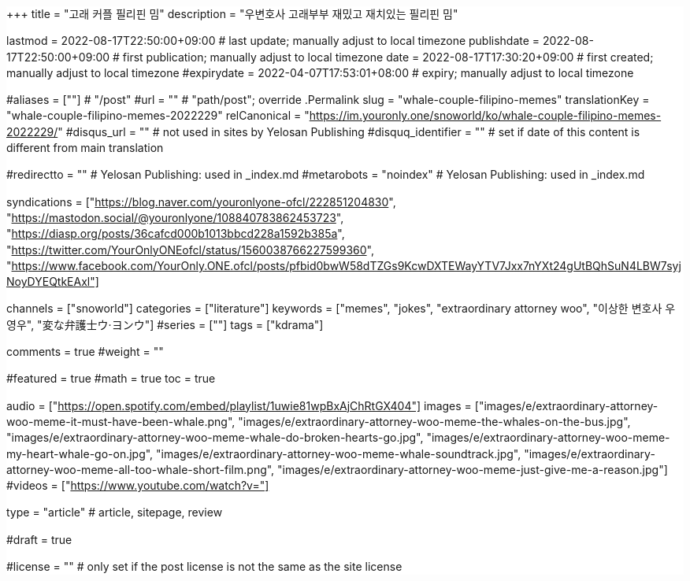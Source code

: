 +++
title = "고래 커플 필리핀 밈"
description = "우변호사 고래부부 재밌고 재치있는 필리핀 밈"

lastmod = 2022-08-17T22:50:00+09:00                 # last update; manually adjust to local timezone
publishdate = 2022-08-17T22:50:00+09:00             # first publication; manually adjust to local timezone
date = 2022-08-17T17:30:20+09:00                    # first created; manually adjust to local timezone
#expirydate = 2022-04-07T17:53:01+08:00              # expiry; manually adjust to local timezone

#aliases = [""]                                        # "/post"
#url = ""                                              # "path/post"; override .Permalink
slug = "whale-couple-filipino-memes"
translationKey = "whale-couple-filipino-memes-2022229"
relCanonical = "https://im.youronly.one/snoworld/ko/whale-couple-filipino-memes-2022229/"
#disqus_url = ""                                       # not used in sites by Yelosan Publishing
#disquq_identifier = ""                                # set if date of this content is different from main translation

#redirectto = ""                                       # Yelosan Publishing: used in _index.md
#metarobots = "noindex"                                # Yelosan Publishing: used in _index.md

syndications = ["https://blog.naver.com/youronlyone-ofcl/222851204830", "https://mastodon.social/@youronlyone/108840783862453723", "https://diasp.org/posts/36cafcd000b1013bbcd228a1592b385a", "https://twitter.com/YourOnlyONEofcl/status/1560038766227599360", "https://www.facebook.com/YourOnly.ONE.ofcl/posts/pfbid0bwW58dTZGs9KcwDXTEWayYTV7Jxx7nYXt24gUtBQhSuN4LBW7syjNoyDYEQtkEAxl"]

channels = ["snoworld"]
categories = ["literature"]
keywords = ["memes", "jokes", "extraordinary attorney woo", "이상한 변호사 우영우", "変な弁護士ウ·ヨンウ"]
#series = [""]
tags = ["kdrama"]

comments = true
#weight = ""

#featured = true
#math = true
toc = true

audio = ["https://open.spotify.com/embed/playlist/1uwie81wpBxAjChRtGX404"]
images = ["images/e/extraordinary-attorney-woo-meme-it-must-have-been-whale.png", "images/e/extraordinary-attorney-woo-meme-the-whales-on-the-bus.jpg", "images/e/extraordinary-attorney-woo-meme-whale-do-broken-hearts-go.jpg", "images/e/extraordinary-attorney-woo-meme-my-heart-whale-go-on.jpg", "images/e/extraordinary-attorney-woo-meme-whale-soundtrack.jpg", "images/e/extraordinary-attorney-woo-meme-all-too-whale-short-film.png", "images/e/extraordinary-attorney-woo-meme-just-give-me-a-reason.jpg"]
#videos = ["https://www.youtube.com/watch?v="]

type = "article"                                             # article, sitepage, review

#draft = true

#license = ""                                          # only set if the post license is not the same as the site license
